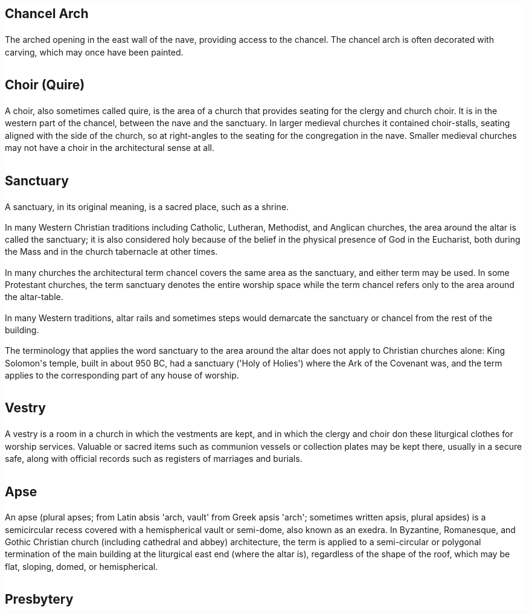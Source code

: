 ## Chancel Arch

The arched opening in the east wall of the nave, providing access to the chancel. The chancel arch is often decorated with carving, which may once have been painted.

## Choir (Quire)

A choir, also sometimes called quire, is the area of a church that provides seating for the clergy and church choir.  It is in the western part of the chancel, between the nave and the sanctuary.  In larger medieval churches it contained choir-stalls, seating aligned with the side of the church, so at right-angles to the seating for the congregation in the nave.  Smaller medieval churches may not have a choir in the architectural sense at all.

## Sanctuary 

A sanctuary, in its original meaning, is a sacred place, such as a shrine.

In many Western Christian traditions including Catholic, Lutheran, Methodist, and Anglican churches, the area around the altar is called the sanctuary; it is also considered holy because of the belief in the physical presence of God in the Eucharist, both during the Mass and in the church tabernacle at other times.

In many churches the architectural term chancel covers the same area as the sanctuary, and either term may be used.  In some Protestant churches, the term sanctuary denotes the entire worship space while the term chancel refers only to the area around the altar-table.

In many Western traditions, altar rails and sometimes steps would demarcate the sanctuary or chancel from the rest of the building.

The terminology that applies the word sanctuary to the area around the altar does not apply to Christian churches alone: King Solomon's temple, built in about 950 BC, had a sanctuary ('Holy of Holies') where the Ark of the Covenant was, and the term applies to the corresponding part of any house of worship.

## Vestry

A vestry is a room in a church in which the vestments are kept, and in which the clergy and choir don these liturgical clothes for worship services.  Valuable or sacred items such as communion vessels or collection plates may be kept there, usually in a secure safe, along with official records such as registers of marriages and burials.

## Apse

An apse (plural apses; from Latin absis 'arch, vault' from Greek apsis 'arch'; sometimes written apsis, plural apsides) is a semicircular recess covered with a hemispherical vault or semi-dome, also known as an exedra.  In Byzantine, Romanesque, and Gothic Christian church (including cathedral and abbey) architecture, the term is applied to a semi-circular or polygonal termination of the main building at the liturgical east end (where the altar is), regardless of the shape of the roof, which may be flat, sloping, domed, or hemispherical.

## Presbytery

